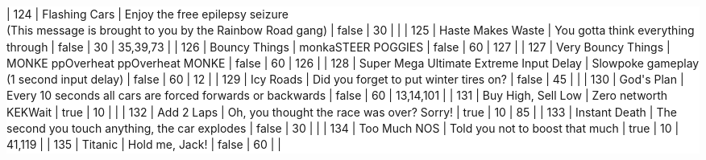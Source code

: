 | 124 | Flashing Cars                                | Enjoy the free epilepsy seizure<br/>(This message is brought to you by the Rainbow Road gang)                                                                                                                                                                           | false                                          | 30                        |                          |
| 125 | Haste Makes Waste                            | You gotta think everything through                                                                                                                                                                                                                                      | false                                          | 30                        | 35,39,73                 |
| 126 | Bouncy Things                                | monkaSTEER POGGIES                                                                                                                                                                                                                                                      | false                                          | 60                        | 127                      |
| 127 | Very Bouncy Things                           | MONKE ppOverheat ppOverheat MONKE                                                                                                                                                                                                                                       | false                                          | 60                        | 126                      |
| 128 | Super Mega Ultimate Extreme Input Delay      | Slowpoke gameplay<br/>(1 second input delay)                                                                                                                                                                                                                            | false                                          | 60                        | 12                       |
| 129 | Icy Roads                                    | Did you forget to put winter tires on?                                                                                                                                                                                                                                  | false                                          | 45                        |                          |
| 130 | God's Plan                                   | Every 10 seconds all cars are forced forwards or backwards                                                                                                                                                                                                              | false                                          | 60                        | 13,14,101                |
| 131 | Buy High, Sell Low                           | Zero networth KEKWait                                                                                                                                                                                                                                                   | true                                           | 10                        |                          |
| 132 | Add 2 Laps                                   | Oh, you thought the race was over? Sorry!                                                                                                                                                                                                                               | true                                           | 10                        | 85                       |
| 133 | Instant Death                                | The second you touch anything, the car explodes                                                                                                                                                                                                                         | false                                          | 30                        |                          |
| 134 | Too Much NOS                                 | Told you not to boost that much                                                                                                                                                                                                                                         | true                                           | 10                        | 41,119                   |
| 135 | Titanic                                      | Hold me, Jack!                                                                                                                                                                                                                                                          | false                                          | 60                        |                          |
